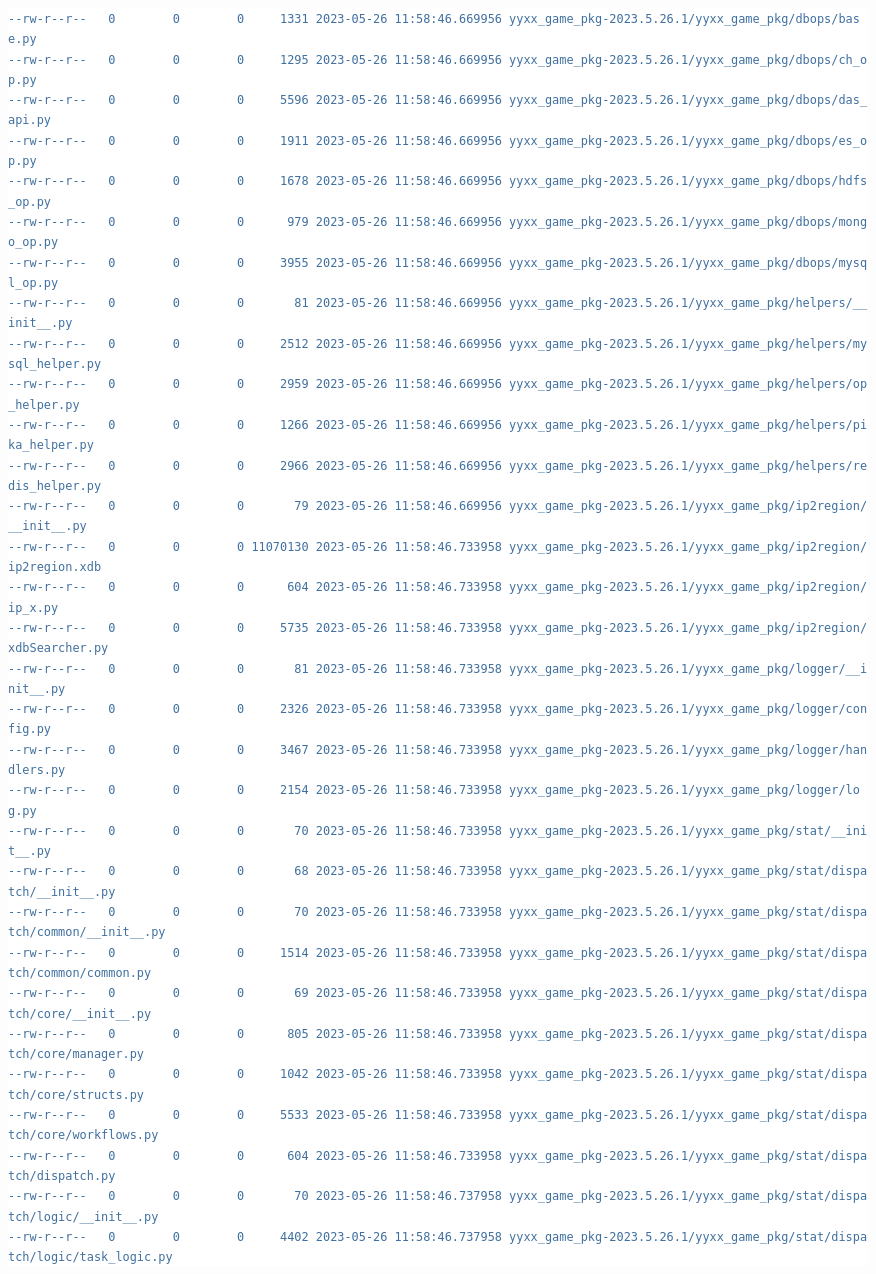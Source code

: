 ```diff
--rw-r--r--   0        0        0     1331 2023-05-26 11:58:46.669956 yyxx_game_pkg-2023.5.26.1/yyxx_game_pkg/dbops/base.py
--rw-r--r--   0        0        0     1295 2023-05-26 11:58:46.669956 yyxx_game_pkg-2023.5.26.1/yyxx_game_pkg/dbops/ch_op.py
--rw-r--r--   0        0        0     5596 2023-05-26 11:58:46.669956 yyxx_game_pkg-2023.5.26.1/yyxx_game_pkg/dbops/das_api.py
--rw-r--r--   0        0        0     1911 2023-05-26 11:58:46.669956 yyxx_game_pkg-2023.5.26.1/yyxx_game_pkg/dbops/es_op.py
--rw-r--r--   0        0        0     1678 2023-05-26 11:58:46.669956 yyxx_game_pkg-2023.5.26.1/yyxx_game_pkg/dbops/hdfs_op.py
--rw-r--r--   0        0        0      979 2023-05-26 11:58:46.669956 yyxx_game_pkg-2023.5.26.1/yyxx_game_pkg/dbops/mongo_op.py
--rw-r--r--   0        0        0     3955 2023-05-26 11:58:46.669956 yyxx_game_pkg-2023.5.26.1/yyxx_game_pkg/dbops/mysql_op.py
--rw-r--r--   0        0        0       81 2023-05-26 11:58:46.669956 yyxx_game_pkg-2023.5.26.1/yyxx_game_pkg/helpers/__init__.py
--rw-r--r--   0        0        0     2512 2023-05-26 11:58:46.669956 yyxx_game_pkg-2023.5.26.1/yyxx_game_pkg/helpers/mysql_helper.py
--rw-r--r--   0        0        0     2959 2023-05-26 11:58:46.669956 yyxx_game_pkg-2023.5.26.1/yyxx_game_pkg/helpers/op_helper.py
--rw-r--r--   0        0        0     1266 2023-05-26 11:58:46.669956 yyxx_game_pkg-2023.5.26.1/yyxx_game_pkg/helpers/pika_helper.py
--rw-r--r--   0        0        0     2966 2023-05-26 11:58:46.669956 yyxx_game_pkg-2023.5.26.1/yyxx_game_pkg/helpers/redis_helper.py
--rw-r--r--   0        0        0       79 2023-05-26 11:58:46.669956 yyxx_game_pkg-2023.5.26.1/yyxx_game_pkg/ip2region/__init__.py
--rw-r--r--   0        0        0 11070130 2023-05-26 11:58:46.733958 yyxx_game_pkg-2023.5.26.1/yyxx_game_pkg/ip2region/ip2region.xdb
--rw-r--r--   0        0        0      604 2023-05-26 11:58:46.733958 yyxx_game_pkg-2023.5.26.1/yyxx_game_pkg/ip2region/ip_x.py
--rw-r--r--   0        0        0     5735 2023-05-26 11:58:46.733958 yyxx_game_pkg-2023.5.26.1/yyxx_game_pkg/ip2region/xdbSearcher.py
--rw-r--r--   0        0        0       81 2023-05-26 11:58:46.733958 yyxx_game_pkg-2023.5.26.1/yyxx_game_pkg/logger/__init__.py
--rw-r--r--   0        0        0     2326 2023-05-26 11:58:46.733958 yyxx_game_pkg-2023.5.26.1/yyxx_game_pkg/logger/config.py
--rw-r--r--   0        0        0     3467 2023-05-26 11:58:46.733958 yyxx_game_pkg-2023.5.26.1/yyxx_game_pkg/logger/handlers.py
--rw-r--r--   0        0        0     2154 2023-05-26 11:58:46.733958 yyxx_game_pkg-2023.5.26.1/yyxx_game_pkg/logger/log.py
--rw-r--r--   0        0        0       70 2023-05-26 11:58:46.733958 yyxx_game_pkg-2023.5.26.1/yyxx_game_pkg/stat/__init__.py
--rw-r--r--   0        0        0       68 2023-05-26 11:58:46.733958 yyxx_game_pkg-2023.5.26.1/yyxx_game_pkg/stat/dispatch/__init__.py
--rw-r--r--   0        0        0       70 2023-05-26 11:58:46.733958 yyxx_game_pkg-2023.5.26.1/yyxx_game_pkg/stat/dispatch/common/__init__.py
--rw-r--r--   0        0        0     1514 2023-05-26 11:58:46.733958 yyxx_game_pkg-2023.5.26.1/yyxx_game_pkg/stat/dispatch/common/common.py
--rw-r--r--   0        0        0       69 2023-05-26 11:58:46.733958 yyxx_game_pkg-2023.5.26.1/yyxx_game_pkg/stat/dispatch/core/__init__.py
--rw-r--r--   0        0        0      805 2023-05-26 11:58:46.733958 yyxx_game_pkg-2023.5.26.1/yyxx_game_pkg/stat/dispatch/core/manager.py
--rw-r--r--   0        0        0     1042 2023-05-26 11:58:46.733958 yyxx_game_pkg-2023.5.26.1/yyxx_game_pkg/stat/dispatch/core/structs.py
--rw-r--r--   0        0        0     5533 2023-05-26 11:58:46.733958 yyxx_game_pkg-2023.5.26.1/yyxx_game_pkg/stat/dispatch/core/workflows.py
--rw-r--r--   0        0        0      604 2023-05-26 11:58:46.733958 yyxx_game_pkg-2023.5.26.1/yyxx_game_pkg/stat/dispatch/dispatch.py
--rw-r--r--   0        0        0       70 2023-05-26 11:58:46.737958 yyxx_game_pkg-2023.5.26.1/yyxx_game_pkg/stat/dispatch/logic/__init__.py
--rw-r--r--   0        0        0     4402 2023-05-26 11:58:46.737958 yyxx_game_pkg-2023.5.26.1/yyxx_game_pkg/stat/dispatch/logic/task_logic.py
```